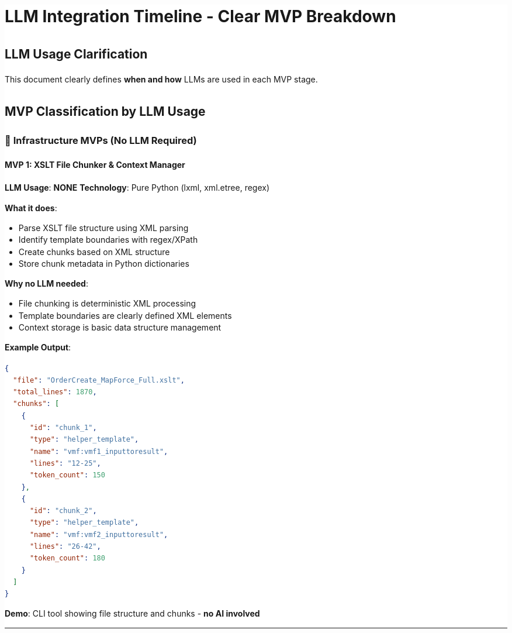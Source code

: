 # LLM Integration Timeline - Clear MVP Breakdown

## LLM Usage Clarification

This document clearly defines **when and how** LLMs are used in each MVP stage.

## MVP Classification by LLM Usage

### 🔧 **Infrastructure MVPs (No LLM Required)**

#### MVP 1: XSLT File Chunker & Context Manager
**LLM Usage**: **NONE**
**Technology**: Pure Python (lxml, xml.etree, regex)

**What it does**:
- Parse XSLT file structure using XML parsing
- Identify template boundaries with regex/XPath
- Create chunks based on XML structure
- Store chunk metadata in Python dictionaries

**Why no LLM needed**:
- File chunking is deterministic XML processing
- Template boundaries are clearly defined XML elements
- Context storage is basic data structure management

**Example Output**:
```json
{
  "file": "OrderCreate_MapForce_Full.xslt",
  "total_lines": 1870,
  "chunks": [
    {
      "id": "chunk_1",
      "type": "helper_template",
      "name": "vmf:vmf1_inputtoresult",
      "lines": "12-25",
      "token_count": 150
    },
    {
      "id": "chunk_2", 
      "type": "helper_template",
      "name": "vmf:vmf2_inputtoresult",
      "lines": "26-42",
      "token_count": 180
    }
  ]
}
```

**Demo**: CLI tool showing file structure and chunks - **no AI involved**

---